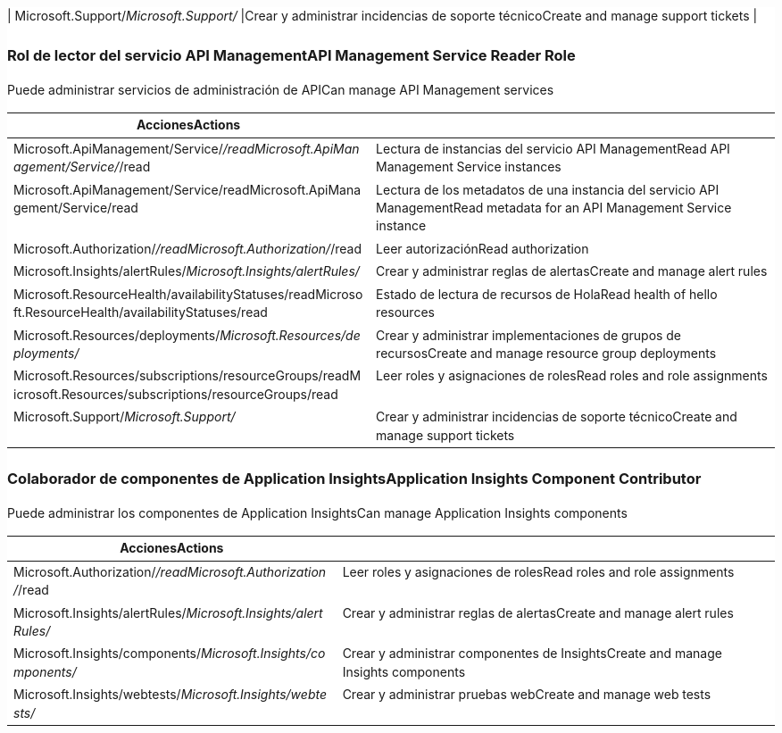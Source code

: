 | <span data-ttu-id="0b9d1-265">Microsoft.Support/*</span><span class="sxs-lookup"><span data-stu-id="0b9d1-265">Microsoft.Support/*</span></span> |<span data-ttu-id="0b9d1-266">Crear y administrar incidencias de soporte técnico</span><span class="sxs-lookup"><span data-stu-id="0b9d1-266">Create and manage support tickets</span></span> |

### <a name="api-management-service-reader-role"></a><span data-ttu-id="0b9d1-267">Rol de lector del servicio API Management</span><span class="sxs-lookup"><span data-stu-id="0b9d1-267">API Management Service Reader Role</span></span>
<span data-ttu-id="0b9d1-268">Puede administrar servicios de administración de API</span><span class="sxs-lookup"><span data-stu-id="0b9d1-268">Can manage API Management services</span></span>

| <span data-ttu-id="0b9d1-269">**Acciones**</span><span class="sxs-lookup"><span data-stu-id="0b9d1-269">**Actions**</span></span> |  |
| --- | --- |
| <span data-ttu-id="0b9d1-270">Microsoft.ApiManagement/Service/*/read</span><span class="sxs-lookup"><span data-stu-id="0b9d1-270">Microsoft.ApiManagement/Service/*/read</span></span> | <span data-ttu-id="0b9d1-271">Lectura de instancias del servicio API Management</span><span class="sxs-lookup"><span data-stu-id="0b9d1-271">Read API Management Service instances</span></span> |
| <span data-ttu-id="0b9d1-272">Microsoft.ApiManagement/Service/read</span><span class="sxs-lookup"><span data-stu-id="0b9d1-272">Microsoft.ApiManagement/Service/read</span></span> | <span data-ttu-id="0b9d1-273">Lectura de los metadatos de una instancia del servicio API Management</span><span class="sxs-lookup"><span data-stu-id="0b9d1-273">Read metadata for an API Management Service instance</span></span> |
| <span data-ttu-id="0b9d1-274">Microsoft.Authorization/*/read</span><span class="sxs-lookup"><span data-stu-id="0b9d1-274">Microsoft.Authorization/*/read</span></span> |<span data-ttu-id="0b9d1-275">Leer autorización</span><span class="sxs-lookup"><span data-stu-id="0b9d1-275">Read authorization</span></span> |
| <span data-ttu-id="0b9d1-276">Microsoft.Insights/alertRules/*</span><span class="sxs-lookup"><span data-stu-id="0b9d1-276">Microsoft.Insights/alertRules/*</span></span> |<span data-ttu-id="0b9d1-277">Crear y administrar reglas de alertas</span><span class="sxs-lookup"><span data-stu-id="0b9d1-277">Create and manage alert rules</span></span> |
| <span data-ttu-id="0b9d1-278">Microsoft.ResourceHealth/availabilityStatuses/read</span><span class="sxs-lookup"><span data-stu-id="0b9d1-278">Microsoft.ResourceHealth/availabilityStatuses/read</span></span> |<span data-ttu-id="0b9d1-279">Estado de lectura de recursos de Hola</span><span class="sxs-lookup"><span data-stu-id="0b9d1-279">Read health of hello resources</span></span> |
| <span data-ttu-id="0b9d1-280">Microsoft.Resources/deployments/*</span><span class="sxs-lookup"><span data-stu-id="0b9d1-280">Microsoft.Resources/deployments/*</span></span> |<span data-ttu-id="0b9d1-281">Crear y administrar implementaciones de grupos de recursos</span><span class="sxs-lookup"><span data-stu-id="0b9d1-281">Create and manage resource group deployments</span></span> |
| <span data-ttu-id="0b9d1-282">Microsoft.Resources/subscriptions/resourceGroups/read</span><span class="sxs-lookup"><span data-stu-id="0b9d1-282">Microsoft.Resources/subscriptions/resourceGroups/read</span></span> |<span data-ttu-id="0b9d1-283">Leer roles y asignaciones de roles</span><span class="sxs-lookup"><span data-stu-id="0b9d1-283">Read roles and role assignments</span></span> |
| <span data-ttu-id="0b9d1-284">Microsoft.Support/*</span><span class="sxs-lookup"><span data-stu-id="0b9d1-284">Microsoft.Support/*</span></span> |<span data-ttu-id="0b9d1-285">Crear y administrar incidencias de soporte técnico</span><span class="sxs-lookup"><span data-stu-id="0b9d1-285">Create and manage support tickets</span></span> |

### <a name="application-insights-component-contributor"></a><span data-ttu-id="0b9d1-286">Colaborador de componentes de Application Insights</span><span class="sxs-lookup"><span data-stu-id="0b9d1-286">Application Insights Component Contributor</span></span>
<span data-ttu-id="0b9d1-287">Puede administrar los componentes de Application Insights</span><span class="sxs-lookup"><span data-stu-id="0b9d1-287">Can manage Application Insights components</span></span>

| <span data-ttu-id="0b9d1-288">**Acciones**</span><span class="sxs-lookup"><span data-stu-id="0b9d1-288">**Actions**</span></span> |  |
| --- | --- |
| <span data-ttu-id="0b9d1-289">Microsoft.Authorization/*/read</span><span class="sxs-lookup"><span data-stu-id="0b9d1-289">Microsoft.Authorization/*/read</span></span> |<span data-ttu-id="0b9d1-290">Leer roles y asignaciones de roles</span><span class="sxs-lookup"><span data-stu-id="0b9d1-290">Read roles and role assignments</span></span> |
| <span data-ttu-id="0b9d1-291">Microsoft.Insights/alertRules/*</span><span class="sxs-lookup"><span data-stu-id="0b9d1-291">Microsoft.Insights/alertRules/*</span></span> |<span data-ttu-id="0b9d1-292">Crear y administrar reglas de alertas</span><span class="sxs-lookup"><span data-stu-id="0b9d1-292">Create and manage alert rules</span></span> |
| <span data-ttu-id="0b9d1-293">Microsoft.Insights/components/*</span><span class="sxs-lookup"><span data-stu-id="0b9d1-293">Microsoft.Insights/components/*</span></span> |<span data-ttu-id="0b9d1-294">Crear y administrar componentes de Insights</span><span class="sxs-lookup"><span data-stu-id="0b9d1-294">Create and manage Insights components</span></span> |
| <span data-ttu-id="0b9d1-295">Microsoft.Insights/webtests/*</span><span class="sxs-lookup"><span data-stu-id="0b9d1-295">Microsoft.Insights/webtests/*</span></span> |<span data-ttu-id="0b9d1-296">Crear y administrar pruebas web</span><span class="sxs-lookup"><span data-stu-id="0b9d1-296">Create and manage web tests</span></span> |